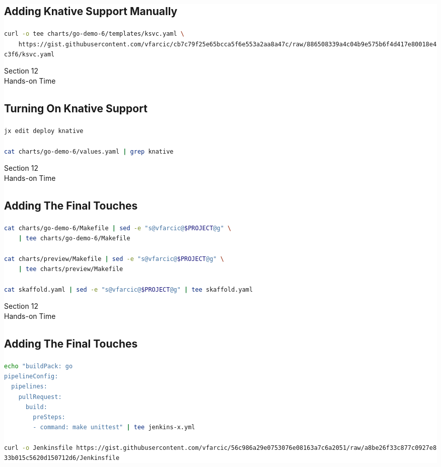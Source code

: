 ## Adding Knative Support Manually

```bash
curl -o tee charts/go-demo-6/templates/ksvc.yaml \
    https://gist.githubusercontent.com/vfarcic/cb7c79f25e65bcca5f6e553a2aa8a47c/raw/886508339a4c04b9e575b6f4d417e80018e4c3f6/ksvc.yaml
```



<div class="eyebrow">Section 12</div>
<div class="label">Hands-on Time</div>

## Turning On Knative Support

```bash
jx edit deploy knative

cat charts/go-demo-6/values.yaml | grep knative
```



<div class="eyebrow">Section 12</div>
<div class="label">Hands-on Time</div>

## Adding The Final Touches

```bash
cat charts/go-demo-6/Makefile | sed -e "s@vfarcic@$PROJECT@g" \
    | tee charts/go-demo-6/Makefile

cat charts/preview/Makefile | sed -e "s@vfarcic@$PROJECT@g" \
    | tee charts/preview/Makefile

cat skaffold.yaml | sed -e "s@vfarcic@$PROJECT@g" | tee skaffold.yaml
```



<div class="eyebrow">Section 12</div>
<div class="label">Hands-on Time</div>

## Adding The Final Touches

```bash
echo "buildPack: go
pipelineConfig:
  pipelines:
    pullRequest:
      build:
        preSteps:
        - command: make unittest" | tee jenkins-x.yml

curl -o Jenkinsfile https://gist.githubusercontent.com/vfarcic/56c986a29e0753076e08163a7c6a2051/raw/a8be26f33c877c0927e833b015c5620d150712d6/Jenkinsfile
```
